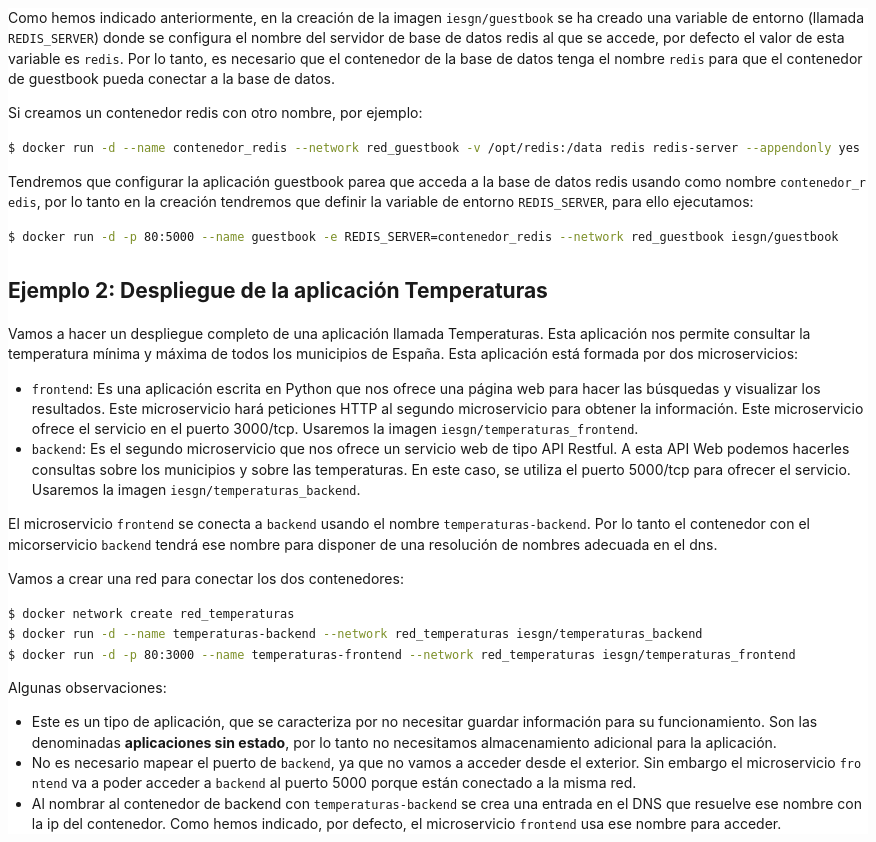 Como hemos indicado anteriormente, en la creación de la imagen `iesgn/guestbook` se ha creado una variable de entorno (llamada `REDIS_SERVER`) donde se configura el nombre del servidor de base de datos redis al que se accede, por defecto el valor de esta variable es `redis`. Por lo tanto, es necesario que el contenedor de la base de datos tenga el nombre `redis` para que el contenedor de guestbook pueda conectar a la base de datos.

Si creamos un contenedor redis con otro nombre, por ejemplo:

```bash
$ docker run -d --name contenedor_redis --network red_guestbook -v /opt/redis:/data redis redis-server --appendonly yes
```

Tendremos que configurar la aplicación guestbook parea que acceda a la base de datos redis usando como nombre `contenedor_redis`, por lo tanto en la creación tendremos que definir la variable de entorno `REDIS_SERVER`, para ello ejecutamos:

```bash
$ docker run -d -p 80:5000 --name guestbook -e REDIS_SERVER=contenedor_redis --network red_guestbook iesgn/guestbook
```

## Ejemplo 2: Despliegue de la aplicación Temperaturas

Vamos a hacer un despliegue completo de una aplicación llamada Temperaturas. Esta aplicación nos permite consultar la temperatura mínima y máxima de todos los municipios de España. Esta aplicación está formada por dos microservicios:

* `frontend`: Es una aplicación escrita en Python que nos ofrece una página web para hacer las búsquedas y visualizar los resultados. Este microservicio hará peticiones HTTP al segundo microservicio para obtener la información. Este microservicio ofrece el servicio en el puerto 3000/tcp. Usaremos la imagen `iesgn/temperaturas_frontend`.
* `backend`: Es el segundo microservicio que nos ofrece un servicio web de tipo API Restful. A esta API Web podemos hacerles consultas sobre los municipios y sobre las temperaturas. En este caso, se utiliza el puerto 5000/tcp para ofrecer el servicio. Usaremos la imagen `iesgn/temperaturas_backend`.

El microservicio `frontend` se conecta a `backend` usando el nombre `temperaturas-backend`. Por lo tanto el contenedor con el micorservicio `backend` tendrá ese nombre para disponer de una resolución de nombres adecuada en el dns.

Vamos a crear una red para conectar los dos contenedores:

```bash
$ docker network create red_temperaturas
$ docker run -d --name temperaturas-backend --network red_temperaturas iesgn/temperaturas_backend
$ docker run -d -p 80:3000 --name temperaturas-frontend --network red_temperaturas iesgn/temperaturas_frontend
```

Algunas observaciones:

* Este es un tipo de aplicación, que se caracteriza por no necesitar guardar información para su funcionamiento. Son las denominadas **aplicaciones sin estado**, por lo tanto no necesitamos almacenamiento adicional para la aplicación.
* No es necesario mapear el puerto de `backend`, ya que no vamos a acceder desde el exterior. Sin embargo el microservicio `frontend` va a poder acceder a `backend` al puerto 5000 porque están conectado a la misma red.
* Al nombrar al contenedor de backend con `temperaturas-backend` se crea una entrada en el DNS que resuelve ese nombre con la ip del contenedor. Como hemos indicado, por defecto, el microservicio `frontend` usa ese nombre para acceder.
